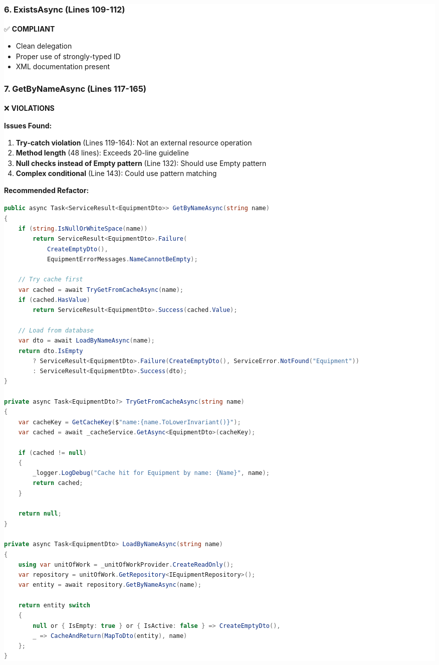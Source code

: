 ### 6. **ExistsAsync** (Lines 109-112)
✅ **COMPLIANT**
- Clean delegation
- Proper use of strongly-typed ID
- XML documentation present

### 7. **GetByNameAsync** (Lines 117-165)
❌ **VIOLATIONS**

**Issues Found:**
1. **Try-catch violation** (Lines 119-164): Not an external resource operation
2. **Method length** (48 lines): Exceeds 20-line guideline
3. **Null checks instead of Empty pattern** (Line 132): Should use Empty pattern
4. **Complex conditional** (Line 143): Could use pattern matching

**Recommended Refactor:**
```csharp
public async Task<ServiceResult<EquipmentDto>> GetByNameAsync(string name)
{
    if (string.IsNullOrWhiteSpace(name))
        return ServiceResult<EquipmentDto>.Failure(
            CreateEmptyDto(),
            EquipmentErrorMessages.NameCannotBeEmpty);
    
    // Try cache first
    var cached = await TryGetFromCacheAsync(name);
    if (cached.HasValue)
        return ServiceResult<EquipmentDto>.Success(cached.Value);
    
    // Load from database
    var dto = await LoadByNameAsync(name);
    return dto.IsEmpty 
        ? ServiceResult<EquipmentDto>.Failure(CreateEmptyDto(), ServiceError.NotFound("Equipment"))
        : ServiceResult<EquipmentDto>.Success(dto);
}

private async Task<EquipmentDto?> TryGetFromCacheAsync(string name)
{
    var cacheKey = GetCacheKey($"name:{name.ToLowerInvariant()}");
    var cached = await _cacheService.GetAsync<EquipmentDto>(cacheKey);
    
    if (cached != null)
    {
        _logger.LogDebug("Cache hit for Equipment by name: {Name}", name);
        return cached;
    }
    
    return null;
}

private async Task<EquipmentDto> LoadByNameAsync(string name)
{
    using var unitOfWork = _unitOfWorkProvider.CreateReadOnly();
    var repository = unitOfWork.GetRepository<IEquipmentRepository>();
    var entity = await repository.GetByNameAsync(name);
    
    return entity switch
    {
        null or { IsEmpty: true } or { IsActive: false } => CreateEmptyDto(),
        _ => CacheAndReturn(MapToDto(entity), name)
    };
}
```
